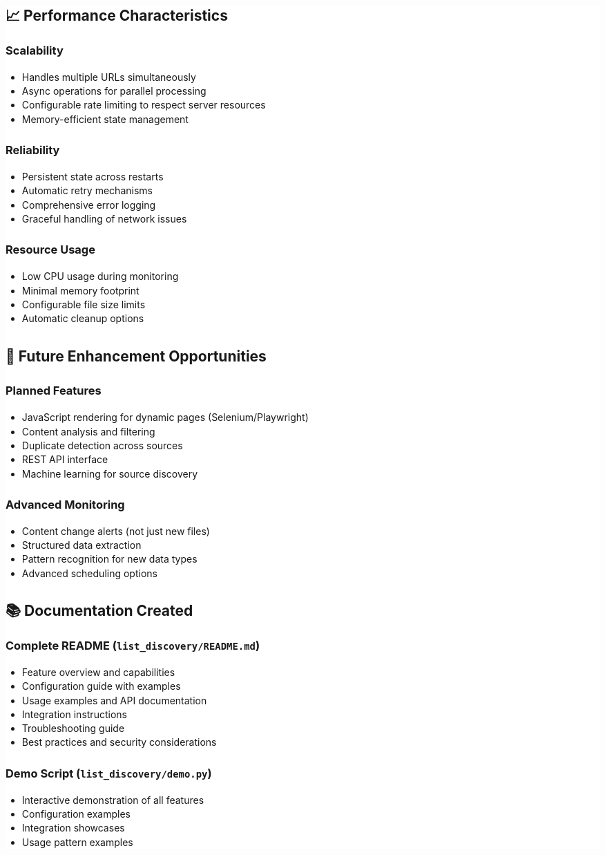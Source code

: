 ## 📈 Performance Characteristics

### **Scalability**
- Handles multiple URLs simultaneously
- Async operations for parallel processing
- Configurable rate limiting to respect server resources
- Memory-efficient state management

### **Reliability**
- Persistent state across restarts
- Automatic retry mechanisms
- Comprehensive error logging
- Graceful handling of network issues

### **Resource Usage**
- Low CPU usage during monitoring
- Minimal memory footprint
- Configurable file size limits
- Automatic cleanup options

## 🔮 Future Enhancement Opportunities

### **Planned Features**
- JavaScript rendering for dynamic pages (Selenium/Playwright)
- Content analysis and filtering
- Duplicate detection across sources
- REST API interface
- Machine learning for source discovery

### **Advanced Monitoring**
- Content change alerts (not just new files)
- Structured data extraction
- Pattern recognition for new data types
- Advanced scheduling options

## 📚 Documentation Created

### **Complete README** (`list_discovery/README.md`)
- Feature overview and capabilities
- Configuration guide with examples
- Usage examples and API documentation
- Integration instructions
- Troubleshooting guide
- Best practices and security considerations

### **Demo Script** (`list_discovery/demo.py`)
- Interactive demonstration of all features
- Configuration examples
- Integration showcases
- Usage pattern examples
